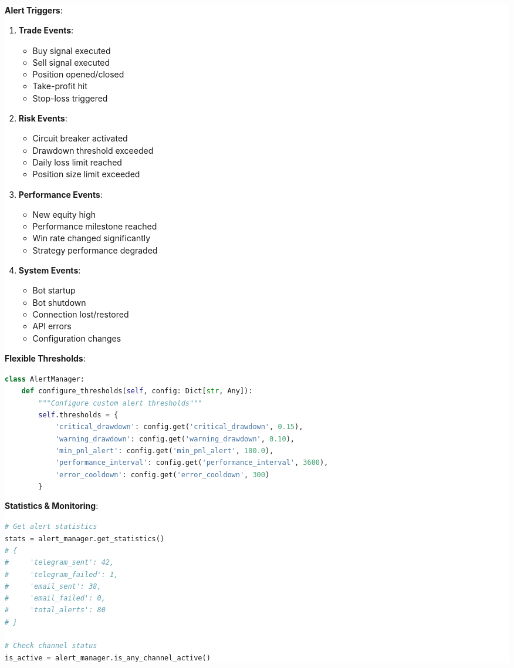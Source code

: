 **Alert Triggers**:
1. **Trade Events**:
   - Buy signal executed
   - Sell signal executed
   - Position opened/closed
   - Take-profit hit
   - Stop-loss triggered

2. **Risk Events**:
   - Circuit breaker activated
   - Drawdown threshold exceeded
   - Daily loss limit reached
   - Position size limit exceeded

3. **Performance Events**:
   - New equity high
   - Performance milestone reached
   - Win rate changed significantly
   - Strategy performance degraded

4. **System Events**:
   - Bot startup
   - Bot shutdown
   - Connection lost/restored
   - API errors
   - Configuration changes

**Flexible Thresholds**:
```python
class AlertManager:
    def configure_thresholds(self, config: Dict[str, Any]):
        """Configure custom alert thresholds"""
        self.thresholds = {
            'critical_drawdown': config.get('critical_drawdown', 0.15),
            'warning_drawdown': config.get('warning_drawdown', 0.10),
            'min_pnl_alert': config.get('min_pnl_alert', 100.0),
            'performance_interval': config.get('performance_interval', 3600),
            'error_cooldown': config.get('error_cooldown', 300)
        }
```

**Statistics & Monitoring**:
```python
# Get alert statistics
stats = alert_manager.get_statistics()
# {
#     'telegram_sent': 42,
#     'telegram_failed': 1,
#     'email_sent': 38,
#     'email_failed': 0,
#     'total_alerts': 80
# }

# Check channel status
is_active = alert_manager.is_any_channel_active()
```

